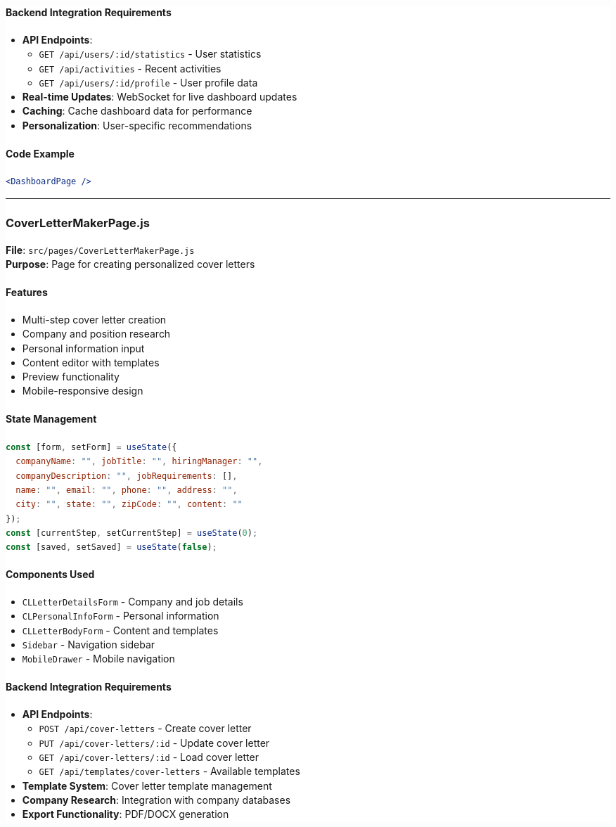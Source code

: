 #### Backend Integration Requirements
- **API Endpoints**:
  - `GET /api/users/:id/statistics` - User statistics
  - `GET /api/activities` - Recent activities
  - `GET /api/users/:id/profile` - User profile data
- **Real-time Updates**: WebSocket for live dashboard updates
- **Caching**: Cache dashboard data for performance
- **Personalization**: User-specific recommendations

#### Code Example
```jsx
<DashboardPage />
```

---

### CoverLetterMakerPage.js
**File**: `src/pages/CoverLetterMakerPage.js`  
**Purpose**: Page for creating personalized cover letters  

#### Features
- Multi-step cover letter creation
- Company and position research
- Personal information input
- Content editor with templates
- Preview functionality
- Mobile-responsive design

#### State Management
```javascript
const [form, setForm] = useState({
  companyName: "", jobTitle: "", hiringManager: "",
  companyDescription: "", jobRequirements: [],
  name: "", email: "", phone: "", address: "",
  city: "", state: "", zipCode: "", content: ""
});
const [currentStep, setCurrentStep] = useState(0);
const [saved, setSaved] = useState(false);
```

#### Components Used
- `CLLetterDetailsForm` - Company and job details
- `CLPersonalInfoForm` - Personal information
- `CLLetterBodyForm` - Content and templates
- `Sidebar` - Navigation sidebar
- `MobileDrawer` - Mobile navigation

#### Backend Integration Requirements
- **API Endpoints**:
  - `POST /api/cover-letters` - Create cover letter
  - `PUT /api/cover-letters/:id` - Update cover letter
  - `GET /api/cover-letters/:id` - Load cover letter
  - `GET /api/templates/cover-letters` - Available templates
- **Template System**: Cover letter template management
- **Company Research**: Integration with company databases
- **Export Functionality**: PDF/DOCX generation
